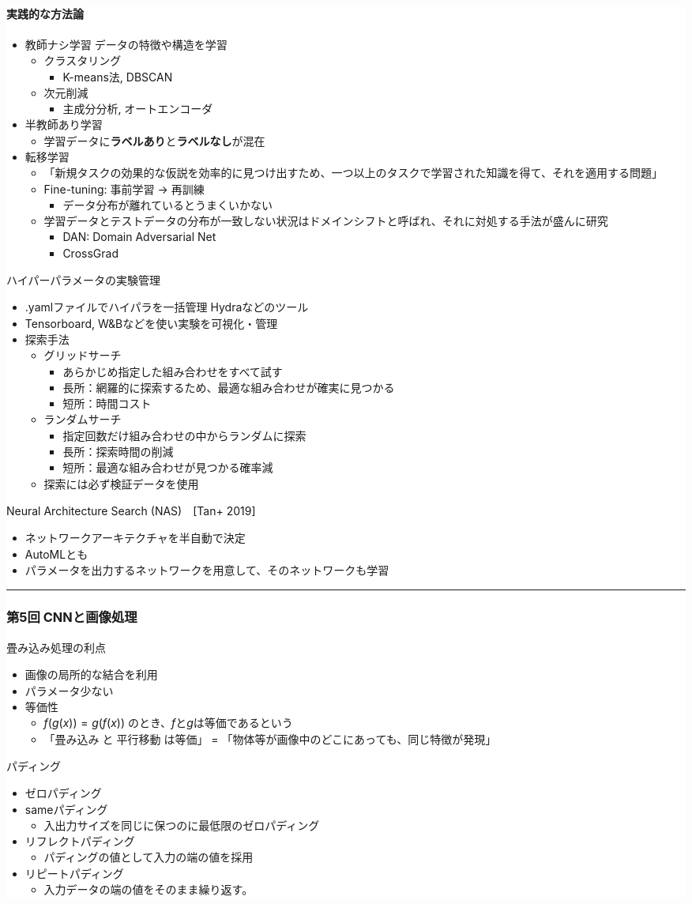#### 実践的な方法論

- 教師ナシ学習
		  データの特徴や構造を学習
	- クラスタリング
		- K-means法, DBSCAN
	- 次元削減
		- 主成分分析, オートエンコーダ
- 半教師あり学習
	- 学習データに**ラベルあり**と**ラベルなし**が混在
- 転移学習
	- 「新規タスクの効果的な仮説を効率的に見つけ出すため、一つ以上のタスクで学習された知識を得て、それを適用する問題」
	- Fine-tuning: 事前学習 → 再訓練
		- データ分布が離れているとうまくいかない
	- 学習データとテストデータの分布が一致しない状況はドメインシフトと呼ばれ、それに対処する手法が盛んに研究
		- DAN: Domain Adversarial Net
		- CrossGrad


ハイパーパラメータの実験管理
- .yamlファイルでハイパラを一括管理 Hydraなどのツール
- Tensorboard, W&Bなどを使い実験を可視化・管理
- 探索手法
	- グリッドサーチ
		- あらかじめ指定した組み合わせをすべて試す
		- 長所：網羅的に探索するため、最適な組み合わせが確実に見つかる
		- 短所：時間コスト
	- ランダムサーチ
		- 指定回数だけ組み合わせの中からランダムに探索
		- 長所：探索時間の削減
		- 短所：最適な組み合わせが見つかる確率減
	- 探索には必ず検証データを使用

Neural Architecture Search (NAS)　[Tan+ 2019]
- ネットワークアーキテクチャを半自動で決定
- AutoMLとも
- パラメータを出力するネットワークを用意して、そのネットワークも学習

---
### 第5回 CNNと画像処理
畳み込み処理の利点
- 画像の局所的な結合を利用
- パラメータ少ない
- 等価性
	- $f(g(x))=g(f(x))$ のとき、$f$と$g$は等価であるという
	- 「畳み込み と 平行移動 は等価」 = 「物体等が画像中のどこにあっても、同じ特徴が発現」

パディング
- ゼロパディング
- sameパディング
	- 入出力サイズを同じに保つのに最低限のゼロパディング
- リフレクトパディング
	- パディングの値として入力の端の値を採用
- リピートパディング
	- 入力データの端の値をそのまま繰り返す。
